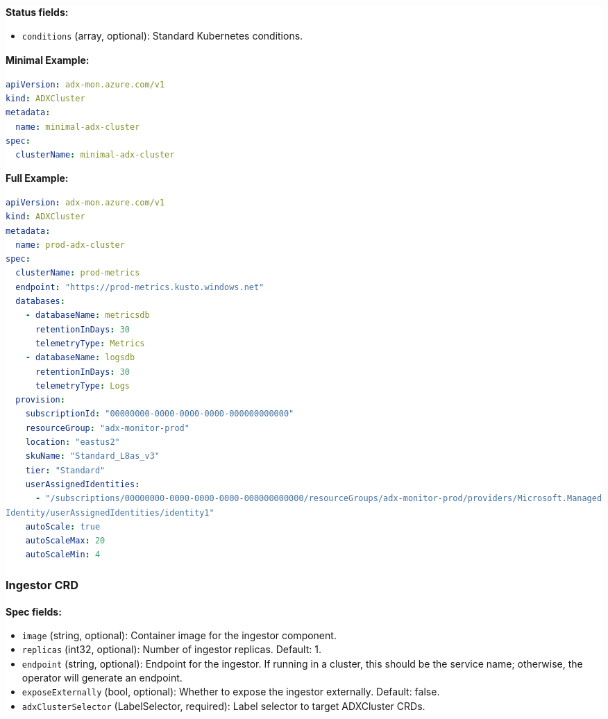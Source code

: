 **Status fields:**
- `conditions` (array, optional): Standard Kubernetes conditions.

**Minimal Example:**
```yaml
apiVersion: adx-mon.azure.com/v1
kind: ADXCluster
metadata:
  name: minimal-adx-cluster
spec:
  clusterName: minimal-adx-cluster
```

**Full Example:**
```yaml
apiVersion: adx-mon.azure.com/v1
kind: ADXCluster
metadata:
  name: prod-adx-cluster
spec:
  clusterName: prod-metrics
  endpoint: "https://prod-metrics.kusto.windows.net"
  databases:
    - databaseName: metricsdb
      retentionInDays: 30
      telemetryType: Metrics
    - databaseName: logsdb
      retentionInDays: 30
      telemetryType: Logs
  provision:
    subscriptionId: "00000000-0000-0000-0000-000000000000"
    resourceGroup: "adx-monitor-prod"
    location: "eastus2"
    skuName: "Standard_L8as_v3"
    tier: "Standard"
    userAssignedIdentities:
      - "/subscriptions/00000000-0000-0000-0000-000000000000/resourceGroups/adx-monitor-prod/providers/Microsoft.ManagedIdentity/userAssignedIdentities/identity1"
    autoScale: true
    autoScaleMax: 20
    autoScaleMin: 4
```

### Ingestor CRD

**Spec fields:**
- `image` (string, optional): Container image for the ingestor component.
- `replicas` (int32, optional): Number of ingestor replicas. Default: 1.
- `endpoint` (string, optional): Endpoint for the ingestor. If running in a cluster, this should be the service name; otherwise, the operator will generate an endpoint.
- `exposeExternally` (bool, optional): Whether to expose the ingestor externally. Default: false.
- `adxClusterSelector` (LabelSelector, required): Label selector to target ADXCluster CRDs.

